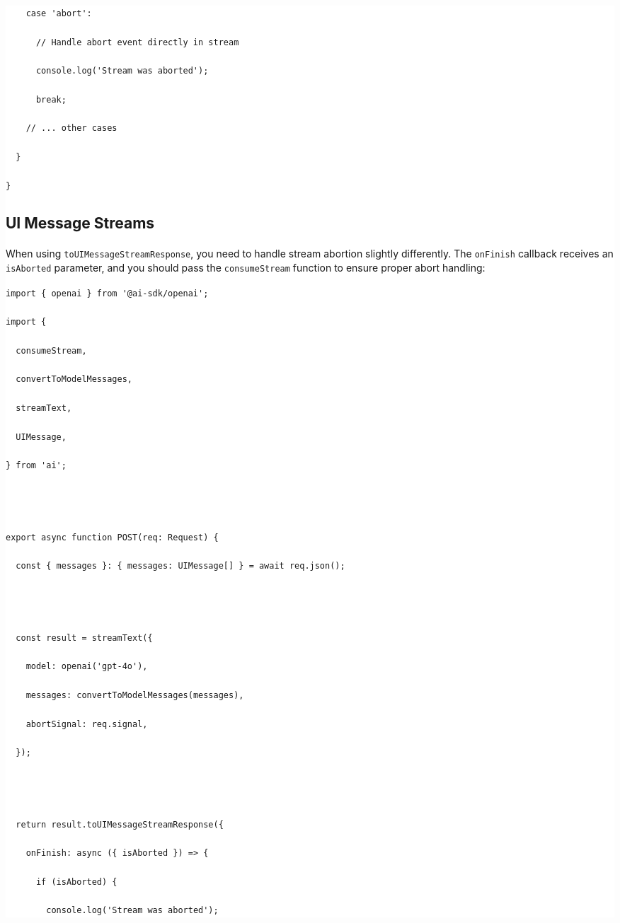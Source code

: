         case 'abort':
    
          // Handle abort event directly in stream
    
          console.log('Stream was aborted');
    
          break;
    
        // ... other cases
    
      }
    
    }

## UI Message Streams

When using `toUIMessageStreamResponse`, you need to handle stream abortion
slightly differently. The `onFinish` callback receives an `isAborted`
parameter, and you should pass the `consumeStream` function to ensure proper
abort handling:

    
    
    import { openai } from '@ai-sdk/openai';
    
    import {
    
      consumeStream,
    
      convertToModelMessages,
    
      streamText,
    
      UIMessage,
    
    } from 'ai';
    
    
    
    
    export async function POST(req: Request) {
    
      const { messages }: { messages: UIMessage[] } = await req.json();
    
    
    
    
      const result = streamText({
    
        model: openai('gpt-4o'),
    
        messages: convertToModelMessages(messages),
    
        abortSignal: req.signal,
    
      });
    
    
    
    
      return result.toUIMessageStreamResponse({
    
        onFinish: async ({ isAborted }) => {
    
          if (isAborted) {
    
            console.log('Stream was aborted');
    